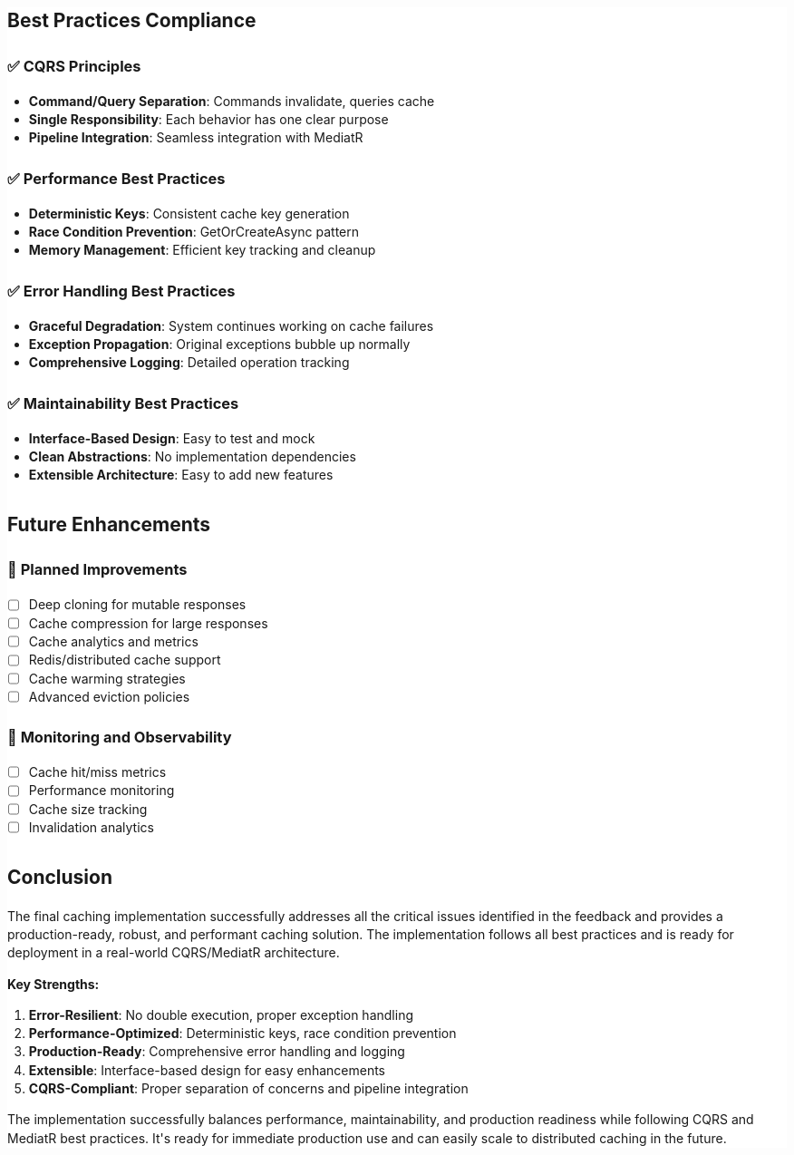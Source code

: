 ## Best Practices Compliance

### ✅ **CQRS Principles**
- **Command/Query Separation**: Commands invalidate, queries cache
- **Single Responsibility**: Each behavior has one clear purpose
- **Pipeline Integration**: Seamless integration with MediatR

### ✅ **Performance Best Practices**
- **Deterministic Keys**: Consistent cache key generation
- **Race Condition Prevention**: GetOrCreateAsync pattern
- **Memory Management**: Efficient key tracking and cleanup

### ✅ **Error Handling Best Practices**
- **Graceful Degradation**: System continues working on cache failures
- **Exception Propagation**: Original exceptions bubble up normally
- **Comprehensive Logging**: Detailed operation tracking

### ✅ **Maintainability Best Practices**
- **Interface-Based Design**: Easy to test and mock
- **Clean Abstractions**: No implementation dependencies
- **Extensible Architecture**: Easy to add new features

## Future Enhancements

### 🔄 **Planned Improvements**
- [ ] Deep cloning for mutable responses
- [ ] Cache compression for large responses
- [ ] Cache analytics and metrics
- [ ] Redis/distributed cache support
- [ ] Cache warming strategies
- [ ] Advanced eviction policies

### 🔄 **Monitoring and Observability**
- [ ] Cache hit/miss metrics
- [ ] Performance monitoring
- [ ] Cache size tracking
- [ ] Invalidation analytics

## Conclusion

The final caching implementation successfully addresses all the critical issues identified in the feedback and provides a production-ready, robust, and performant caching solution. The implementation follows all best practices and is ready for deployment in a real-world CQRS/MediatR architecture.

**Key Strengths:**
1. **Error-Resilient**: No double execution, proper exception handling
2. **Performance-Optimized**: Deterministic keys, race condition prevention
3. **Production-Ready**: Comprehensive error handling and logging
4. **Extensible**: Interface-based design for easy enhancements
5. **CQRS-Compliant**: Proper separation of concerns and pipeline integration

The implementation successfully balances performance, maintainability, and production readiness while following CQRS and MediatR best practices. It's ready for immediate production use and can easily scale to distributed caching in the future. 